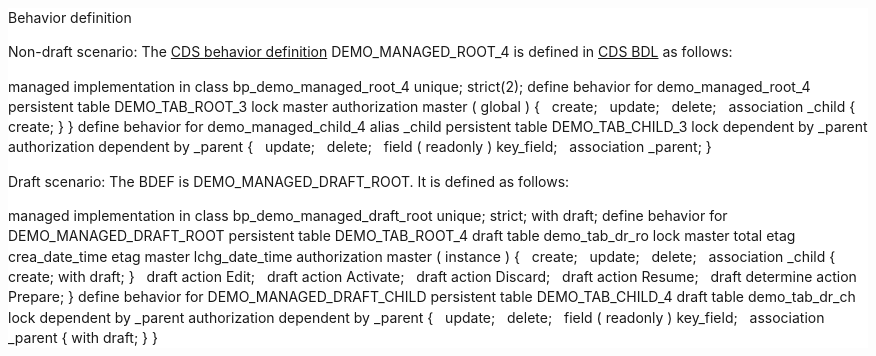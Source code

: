 Behavior definition

Non-draft scenario: The [CDS behavior definition](javascript:call_link\('abencds_behavior_definition_glosry.htm'\) "Glossary Entry") DEMO\_MANAGED\_ROOT\_4 is defined in [CDS BDL](javascript:call_link\('abencds_bdl_glosry.htm'\) "Glossary Entry") as follows:

managed implementation in class bp\_demo\_managed\_root\_4 unique;
strict(2);
define behavior for demo\_managed\_root\_4
persistent table DEMO\_TAB\_ROOT\_3
lock master
authorization master ( global )
{
  create;
  update;
  delete;
  association \_child { create; }
}
define behavior for demo\_managed\_child\_4 alias \_child
persistent table DEMO\_TAB\_CHILD\_3
lock dependent by \_parent
authorization dependent by \_parent
{
  update;
  delete;
  field ( readonly ) key\_field;
  association \_parent;
}

Draft scenario: The BDEF is DEMO\_MANAGED\_DRAFT\_ROOT. It is defined as follows:

managed implementation in class bp\_demo\_managed\_draft\_root unique;
strict;
with draft;
define behavior for DEMO\_MANAGED\_DRAFT\_ROOT
persistent table DEMO\_TAB\_ROOT\_4
draft table demo\_tab\_dr\_ro
lock master
total etag crea\_date\_time
etag master lchg\_date\_time
authorization master ( instance )
{
  create;
  update;
  delete;
  association \_child { create; with draft; }
  draft action Edit;
  draft action Activate;
  draft action Discard;
  draft action Resume;
  draft determine action Prepare;
}
define behavior for DEMO\_MANAGED\_DRAFT\_CHILD
persistent table DEMO\_TAB\_CHILD\_4
draft table demo\_tab\_dr\_ch
lock dependent by \_parent
authorization dependent by \_parent
{
  update;
  delete;
  field ( readonly ) key\_field;
  association \_parent { with draft; }
}
